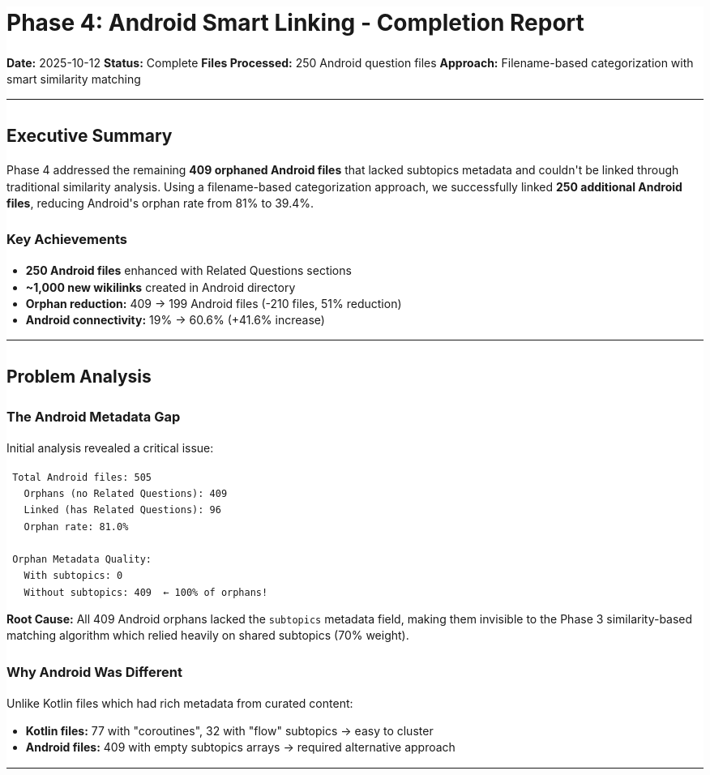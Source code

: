 # Phase 4: Android Smart Linking - Completion Report

**Date:** 2025-10-12
**Status:**  Complete
**Files Processed:** 250 Android question files
**Approach:** Filename-based categorization with smart similarity matching

---

## Executive Summary

Phase 4 addressed the remaining **409 orphaned Android files** that lacked subtopics metadata and couldn't be linked through traditional similarity analysis. Using a filename-based categorization approach, we successfully linked **250 additional Android files**, reducing Android's orphan rate from 81% to 39.4%.

### Key Achievements

- **250 Android files** enhanced with Related Questions sections
- **~1,000 new wikilinks** created in Android directory
- **Orphan reduction:** 409 → 199 Android files (-210 files, 51% reduction)
- **Android connectivity:** 19% → 60.6% (+41.6% increase)

---

## Problem Analysis

### The Android Metadata Gap

Initial analysis revealed a critical issue:

```
 Total Android files: 505
   Orphans (no Related Questions): 409
   Linked (has Related Questions): 96
   Orphan rate: 81.0%

 Orphan Metadata Quality:
   With subtopics: 0
   Without subtopics: 409  ← 100% of orphans!
```

**Root Cause:** All 409 Android orphans lacked the `subtopics` metadata field, making them invisible to the Phase 3 similarity-based matching algorithm which relied heavily on shared subtopics (70% weight).

### Why Android Was Different

Unlike Kotlin files which had rich metadata from curated content:
- **Kotlin files:** 77 with "coroutines", 32 with "flow" subtopics → easy to cluster
- **Android files:** 409 with empty subtopics arrays → required alternative approach

---